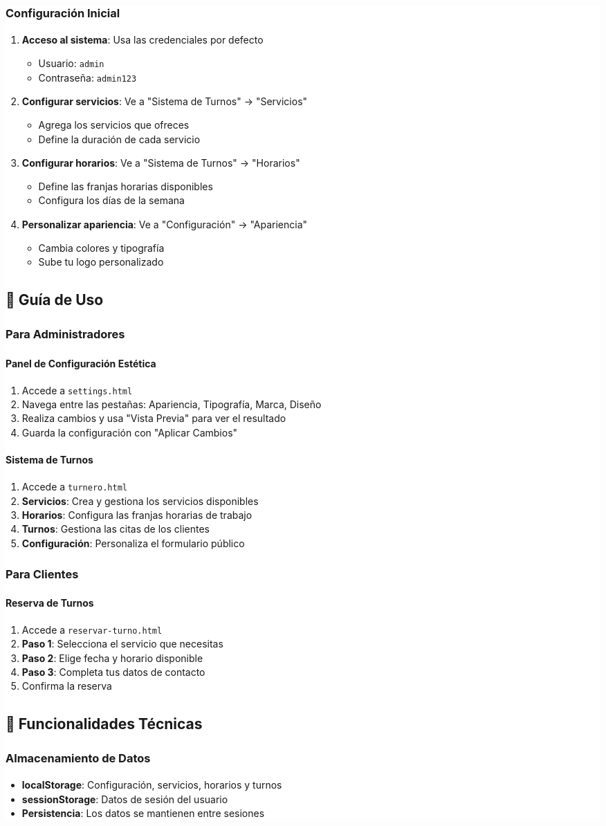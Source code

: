 ### Configuración Inicial
1. **Acceso al sistema**: Usa las credenciales por defecto
   - Usuario: `admin`
   - Contraseña: `admin123`

2. **Configurar servicios**: Ve a "Sistema de Turnos" → "Servicios"
   - Agrega los servicios que ofreces
   - Define la duración de cada servicio

3. **Configurar horarios**: Ve a "Sistema de Turnos" → "Horarios"
   - Define las franjas horarias disponibles
   - Configura los días de la semana

4. **Personalizar apariencia**: Ve a "Configuración" → "Apariencia"
   - Cambia colores y tipografía
   - Sube tu logo personalizado

## 📖 Guía de Uso

### Para Administradores

#### Panel de Configuración Estética
1. Accede a `settings.html`
2. Navega entre las pestañas: Apariencia, Tipografía, Marca, Diseño
3. Realiza cambios y usa "Vista Previa" para ver el resultado
4. Guarda la configuración con "Aplicar Cambios"

#### Sistema de Turnos
1. Accede a `turnero.html`
2. **Servicios**: Crea y gestiona los servicios disponibles
3. **Horarios**: Configura las franjas horarias de trabajo
4. **Turnos**: Gestiona las citas de los clientes
5. **Configuración**: Personaliza el formulario público

### Para Clientes

#### Reserva de Turnos
1. Accede a `reservar-turno.html`
2. **Paso 1**: Selecciona el servicio que necesitas
3. **Paso 2**: Elige fecha y horario disponible
4. **Paso 3**: Completa tus datos de contacto
5. Confirma la reserva

## 🔧 Funcionalidades Técnicas

### Almacenamiento de Datos
- **localStorage**: Configuración, servicios, horarios y turnos
- **sessionStorage**: Datos de sesión del usuario
- **Persistencia**: Los datos se mantienen entre sesiones
